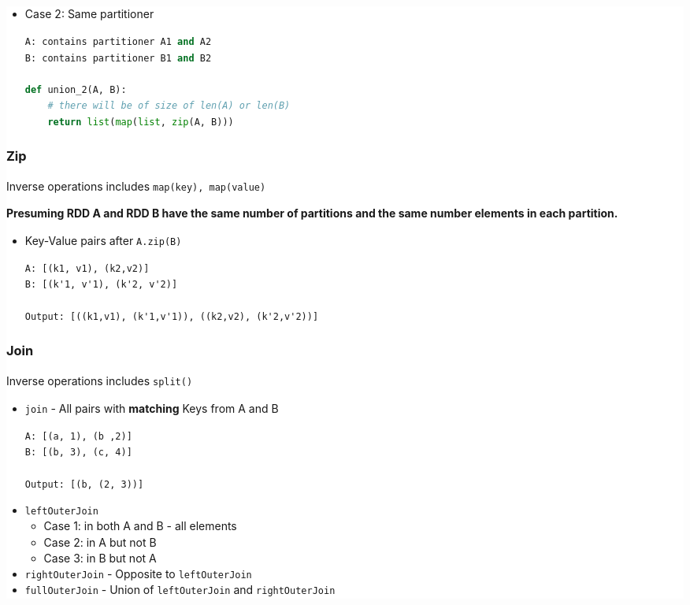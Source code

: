 * Case 2: Same partitioner

    ```python
    A: contains partitioner A1 and A2
    B: contains partitioner B1 and B2
    
    def union_2(A, B):
        # there will be of size of len(A) or len(B)
        return list(map(list, zip(A, B)))
    ```

### Zip

Inverse operations includes `map(key), map(value)`

**Presuming RDD A and RDD B have the same number of partitions and the same
number elements in each partition.**

* Key-Value pairs after `A.zip(B)`

    ```
    A: [(k1, v1), (k2,v2)]
    B: [(k'1, v'1), (k'2, v'2)]
    
    Output: [((k1,v1), (k'1,v'1)), ((k2,v2), (k'2,v'2))]
    ```

### Join

Inverse operations includes `split()`

* `join` - All pairs with **matching** Keys from A and B
  ```
  A: [(a, 1), (b ,2)]
  B: [(b, 3), (c, 4)]
  
  Output: [(b, (2, 3))]
  ```
* `leftOuterJoin`
  * Case 1: in both A and B - all elements 
  * Case 2: in A but not B
  * Case 3: in B but not A
* `rightOuterJoin` - Opposite to `leftOuterJoin`
* `fullOuterJoin` - Union of `leftOuterJoin` and `rightOuterJoin`
